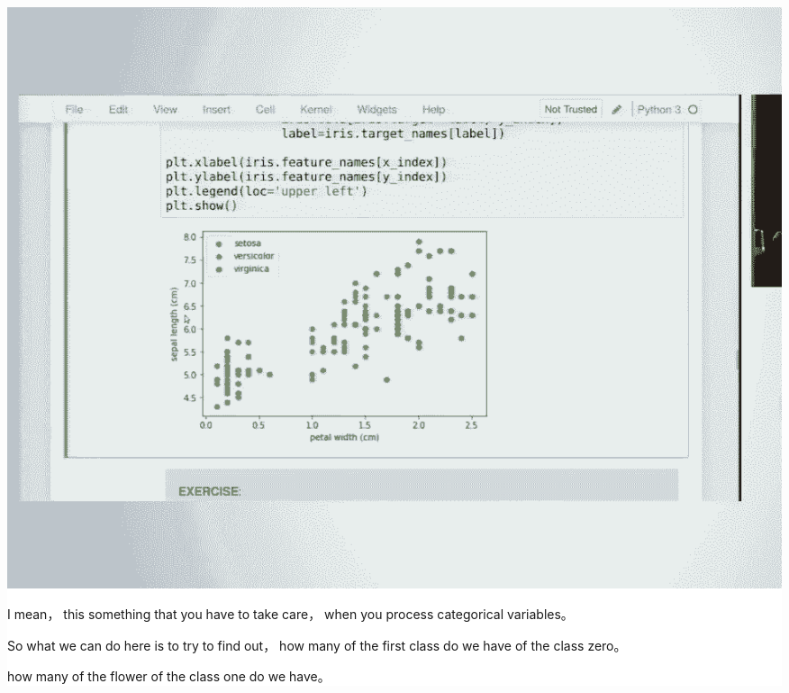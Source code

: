 ![](img/c04d678b99df1406ae3dbf232bf3d810_313.png)

 I mean， this something that you have to take care， when you process categorical variables。

 So what we can do here is to try to find out， how many of the first class do we have of the class zero。

 how many of the flower of the class one do we have。


